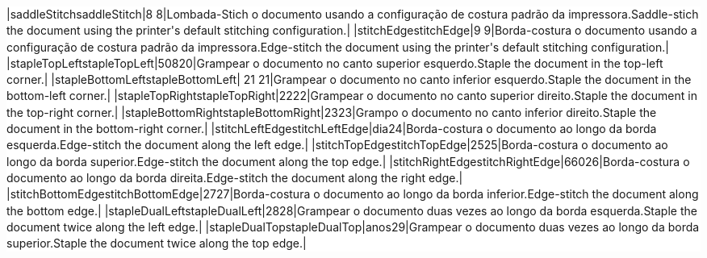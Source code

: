 |<span data-ttu-id="d9f89-232">saddleStitch</span><span class="sxs-lookup"><span data-stu-id="d9f89-232">saddleStitch</span></span>|<span data-ttu-id="d9f89-233">8 </span><span class="sxs-lookup"><span data-stu-id="d9f89-233">8</span></span>|<span data-ttu-id="d9f89-234">Lombada-Stich o documento usando a configuração de costura padrão da impressora.</span><span class="sxs-lookup"><span data-stu-id="d9f89-234">Saddle-stich the document using the printer's default stitching configuration.</span></span>|
|<span data-ttu-id="d9f89-235">stitchEdge</span><span class="sxs-lookup"><span data-stu-id="d9f89-235">stitchEdge</span></span>|<span data-ttu-id="d9f89-236">9 </span><span class="sxs-lookup"><span data-stu-id="d9f89-236">9</span></span>|<span data-ttu-id="d9f89-237">Borda-costura o documento usando a configuração de costura padrão da impressora.</span><span class="sxs-lookup"><span data-stu-id="d9f89-237">Edge-stitch the document using the printer's default stitching configuration.</span></span>|
|<span data-ttu-id="d9f89-238">stapleTopLeft</span><span class="sxs-lookup"><span data-stu-id="d9f89-238">stapleTopLeft</span></span>|<span data-ttu-id="d9f89-239">508</span><span class="sxs-lookup"><span data-stu-id="d9f89-239">20</span></span>|<span data-ttu-id="d9f89-240">Grampear o documento no canto superior esquerdo.</span><span class="sxs-lookup"><span data-stu-id="d9f89-240">Staple the document in the top-left corner.</span></span>|
|<span data-ttu-id="d9f89-241">stapleBottomLeft</span><span class="sxs-lookup"><span data-stu-id="d9f89-241">stapleBottomLeft</span></span>|<span data-ttu-id="d9f89-242"> 21 </span><span class="sxs-lookup"><span data-stu-id="d9f89-242">21</span></span>|<span data-ttu-id="d9f89-243">Grampear o documento no canto inferior esquerdo.</span><span class="sxs-lookup"><span data-stu-id="d9f89-243">Staple the document in the bottom-left corner.</span></span>|
|<span data-ttu-id="d9f89-244">stapleTopRight</span><span class="sxs-lookup"><span data-stu-id="d9f89-244">stapleTopRight</span></span>|<span data-ttu-id="d9f89-245">22</span><span class="sxs-lookup"><span data-stu-id="d9f89-245">22</span></span>|<span data-ttu-id="d9f89-246">Grampear o documento no canto superior direito.</span><span class="sxs-lookup"><span data-stu-id="d9f89-246">Staple the document in the top-right corner.</span></span>|
|<span data-ttu-id="d9f89-247">stapleBottomRight</span><span class="sxs-lookup"><span data-stu-id="d9f89-247">stapleBottomRight</span></span>|<span data-ttu-id="d9f89-248">23</span><span class="sxs-lookup"><span data-stu-id="d9f89-248">23</span></span>|<span data-ttu-id="d9f89-249">Grampo o documento no canto inferior direito.</span><span class="sxs-lookup"><span data-stu-id="d9f89-249">Staple the document in the bottom-right corner.</span></span>|
|<span data-ttu-id="d9f89-250">stitchLeftEdge</span><span class="sxs-lookup"><span data-stu-id="d9f89-250">stitchLeftEdge</span></span>|<span data-ttu-id="d9f89-251">dia</span><span class="sxs-lookup"><span data-stu-id="d9f89-251">24</span></span>|<span data-ttu-id="d9f89-252">Borda-costura o documento ao longo da borda esquerda.</span><span class="sxs-lookup"><span data-stu-id="d9f89-252">Edge-stitch the document along the left edge.</span></span>|
|<span data-ttu-id="d9f89-253">stitchTopEdge</span><span class="sxs-lookup"><span data-stu-id="d9f89-253">stitchTopEdge</span></span>|<span data-ttu-id="d9f89-254">25</span><span class="sxs-lookup"><span data-stu-id="d9f89-254">25</span></span>|<span data-ttu-id="d9f89-255">Borda-costura o documento ao longo da borda superior.</span><span class="sxs-lookup"><span data-stu-id="d9f89-255">Edge-stitch the document along the top edge.</span></span>|
|<span data-ttu-id="d9f89-256">stitchRightEdge</span><span class="sxs-lookup"><span data-stu-id="d9f89-256">stitchRightEdge</span></span>|<span data-ttu-id="d9f89-257">660</span><span class="sxs-lookup"><span data-stu-id="d9f89-257">26</span></span>|<span data-ttu-id="d9f89-258">Borda-costura o documento ao longo da borda direita.</span><span class="sxs-lookup"><span data-stu-id="d9f89-258">Edge-stitch the document along the right edge.</span></span>|
|<span data-ttu-id="d9f89-259">stitchBottomEdge</span><span class="sxs-lookup"><span data-stu-id="d9f89-259">stitchBottomEdge</span></span>|<span data-ttu-id="d9f89-260">27</span><span class="sxs-lookup"><span data-stu-id="d9f89-260">27</span></span>|<span data-ttu-id="d9f89-261">Borda-costura o documento ao longo da borda inferior.</span><span class="sxs-lookup"><span data-stu-id="d9f89-261">Edge-stitch the document along the bottom edge.</span></span>|
|<span data-ttu-id="d9f89-262">stapleDualLeft</span><span class="sxs-lookup"><span data-stu-id="d9f89-262">stapleDualLeft</span></span>|<span data-ttu-id="d9f89-263">28</span><span class="sxs-lookup"><span data-stu-id="d9f89-263">28</span></span>|<span data-ttu-id="d9f89-264">Grampear o documento duas vezes ao longo da borda esquerda.</span><span class="sxs-lookup"><span data-stu-id="d9f89-264">Staple the document twice along the left edge.</span></span>|
|<span data-ttu-id="d9f89-265">stapleDualTop</span><span class="sxs-lookup"><span data-stu-id="d9f89-265">stapleDualTop</span></span>|<span data-ttu-id="d9f89-266">anos</span><span class="sxs-lookup"><span data-stu-id="d9f89-266">29</span></span>|<span data-ttu-id="d9f89-267">Grampear o documento duas vezes ao longo da borda superior.</span><span class="sxs-lookup"><span data-stu-id="d9f89-267">Staple the document twice along the top edge.</span></span>|